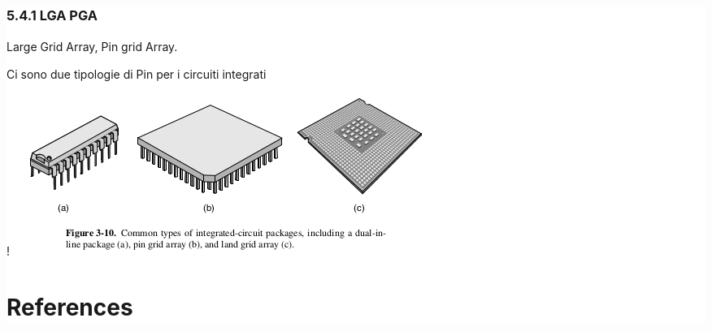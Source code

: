 ### 5.4.1 LGA PGA

Large Grid Array, Pin grid Array.

Ci sono due tipologie di Pin per i circuiti integrati

!<img src="/images/notes/image/universita/ex-notion/Porte Logiche/Untitled 7.png" alt="image/universita/ex-notion/Porte Logiche/Untitled 7">

# References